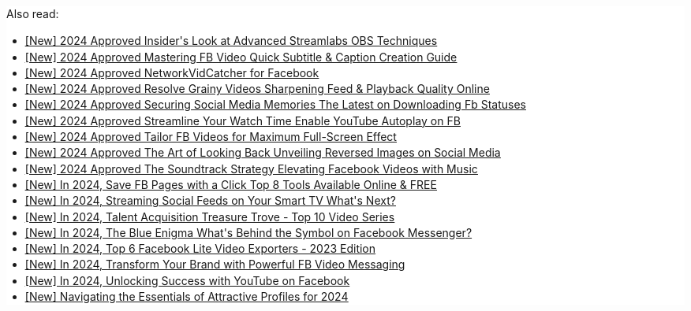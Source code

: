 <ins class="adsbygoogle"
     style="display:block"
     data-ad-format="autorelaxed"
     data-ad-client="ca-pub-7571918770474297"
     data-ad-slot="1223367746"></ins>



<ins class="adsbygoogle"
     style="display:block"
     data-ad-client="ca-pub-7571918770474297"
     data-ad-slot="8358498916"
     data-ad-format="auto"
     data-full-width-responsive="true"></ins>




<span class="atpl-alsoreadstyle">Also read:</span>
<div><ul>
<li><a href="https://on-screen-recording.techidaily.com/new-2024-approved-insiders-look-at-advanced-streamlabs-obs-techniques/"><u>[New] 2024 Approved  Insider's Look at Advanced Streamlabs OBS Techniques</u></a></li>
<li><a href="https://facebook-videos.techidaily.com/new-2024-approved-mastering-fb-video-quick-subtitle-and-caption-creation-guide/"><u>[New] 2024 Approved  Mastering FB Video  Quick Subtitle & Caption Creation Guide</u></a></li>
<li><a href="https://facebook-videos.techidaily.com/new-2024-approved-networkvidcatcher-for-facebook/"><u>[New] 2024 Approved  NetworkVidCatcher for Facebook</u></a></li>
<li><a href="https://facebook-videos.techidaily.com/new-2024-approved-resolve-grainy-videos-sharpening-feed-and-playback-quality-online/"><u>[New] 2024 Approved  Resolve Grainy Videos  Sharpening Feed & Playback Quality Online</u></a></li>
<li><a href="https://facebook-videos.techidaily.com/new-2024-approved-securing-social-media-memories-the-latest-on-downloading-fb-statuses/"><u>[New] 2024 Approved  Securing Social Media Memories  The Latest on Downloading Fb Statuses</u></a></li>
<li><a href="https://facebook-videos.techidaily.com/new-2024-approved-streamline-your-watch-time-enable-youtube-autoplay-on-fb/"><u>[New] 2024 Approved  Streamline Your Watch Time  Enable YouTube Autoplay on FB</u></a></li>
<li><a href="https://facebook-videos.techidaily.com/new-2024-approved-tailor-fb-videos-for-maximum-full-screen-effect/"><u>[New] 2024 Approved  Tailor FB Videos for Maximum Full-Screen Effect</u></a></li>
<li><a href="https://facebook-videos.techidaily.com/new-2024-approved-the-art-of-looking-back-unveiling-reversed-images-on-social-media/"><u>[New] 2024 Approved  The Art of Looking Back  Unveiling Reversed Images on Social Media</u></a></li>
<li><a href="https://facebook-videos.techidaily.com/new-2024-approved-the-soundtrack-strategy-elevating-facebook-videos-with-music/"><u>[New] 2024 Approved  The Soundtrack Strategy  Elevating Facebook Videos with Music</u></a></li>
<li><a href="https://facebook-videos.techidaily.com/new-in-2024-save-fb-pages-with-a-click-top-8-tools-available-online-and-free/"><u>[New] In 2024, Save FB Pages with a Click  Top 8 Tools Available Online & FREE</u></a></li>
<li><a href="https://facebook-videos.techidaily.com/new-in-2024-streaming-social-feeds-on-your-smart-tv-whats-next/"><u>[New] In 2024, Streaming Social Feeds on Your Smart TV  What's Next?</u></a></li>
<li><a href="https://youtube-lab.techidaily.com/n-2024-talent-acquisition-treasure-trove-top-10-video-series/"><u>[New] In 2024, Talent Acquisition Treasure Trove - Top 10 Video Series</u></a></li>
<li><a href="https://facebook-videos.techidaily.com/new-in-2024-the-blue-enigma-whats-behind-the-symbol-on-facebook-messenger/"><u>[New] In 2024, The Blue Enigma  What's Behind the Symbol on Facebook Messenger?</u></a></li>
<li><a href="https://facebook-videos.techidaily.com/new-in-2024-top-6-facebook-lite-video-exporters-2023-edition/"><u>[New] In 2024, Top 6 Facebook Lite Video Exporters - 2023 Edition</u></a></li>
<li><a href="https://facebook-videos.techidaily.com/new-in-2024-transform-your-brand-with-powerful-fb-video-messaging/"><u>[New] In 2024, Transform Your Brand with Powerful FB Video Messaging</u></a></li>
<li><a href="https://facebook-videos.techidaily.com/new-in-2024-unlocking-success-with-youtube-on-facebook/"><u>[New] In 2024, Unlocking Success with YouTube on Facebook</u></a></li>
<li><a href="https://facebook-videos.techidaily.com/new-navigating-the-essentials-of-attractive-profiles-for-2024/"><u>[New] Navigating the Essentials of Attractive Profiles for 2024</u></a></li>